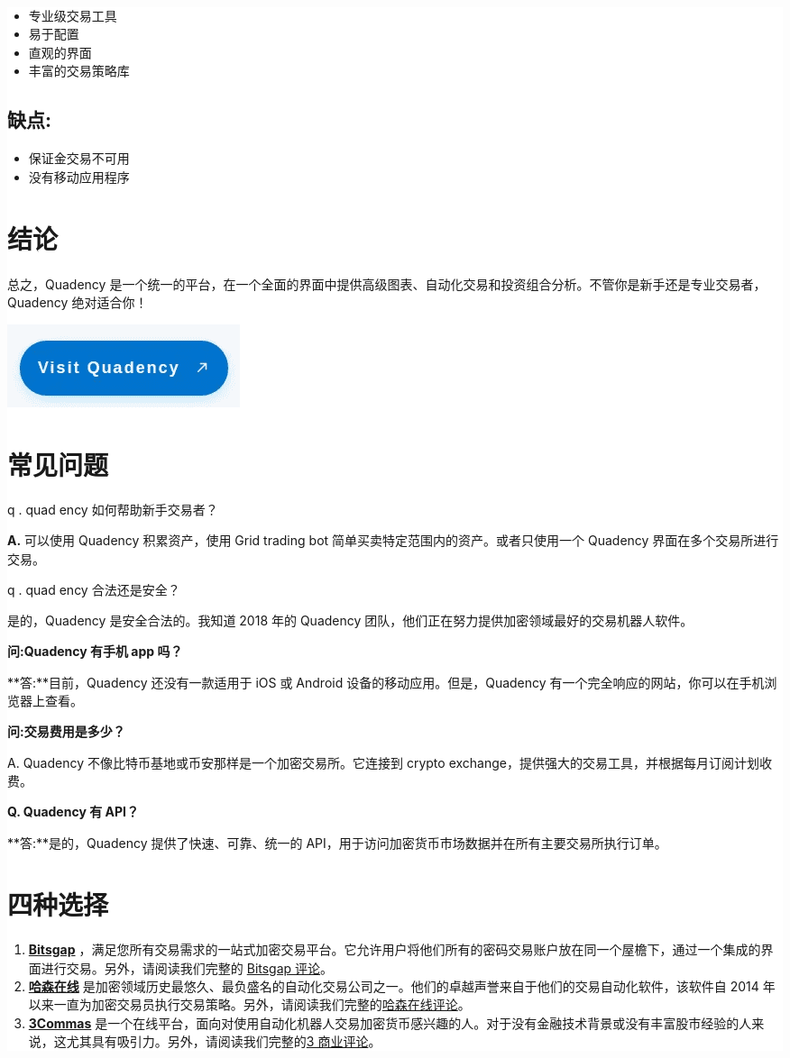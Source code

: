 *   专业级交易工具
*   易于配置
*   直观的界面
*   丰富的交易策略库

## 缺点:

*   保证金交易不可用
*   没有移动应用程序

# 结论

总之，Quadency 是一个统一的平台，在一个全面的界面中提供高级图表、自动化交易和投资组合分析。不管你是新手还是专业交易者，Quadency 绝对适合你！

[![](img/703a207fd5472c0652ed044ec8d6461f.png)](https://quadency.com?r=ea20aa360c45d1f5ad47a19a)

# 常见问题

q . quad ency 如何帮助新手交易者？

**A.** 可以使用 Quadency 积累资产，使用 Grid trading bot 简单买卖特定范围内的资产。或者只使用一个 Quadency 界面在多个交易所进行交易。

q . quad ency 合法还是安全？

是的，Quadency 是安全合法的。我知道 2018 年的 Quadency 团队，他们正在努力提供加密领域最好的交易机器人软件。

**问:Quadency 有手机 app 吗？**

**答:**目前，Quadency 还没有一款适用于 iOS 或 Android 设备的移动应用。但是，Quadency 有一个完全响应的网站，你可以在手机浏览器上查看。

**问:交易费用是多少？**

A. Quadency 不像比特币基地或币安那样是一个加密交易所。它连接到 crypto exchange，提供强大的交易工具，并根据每月订阅计划收费。

**Q. Quadency 有 API？**

**答:**是的，Quadency 提供了快速、可靠、统一的 API，用于访问加密货币市场数据并在所有主要交易所执行订单。

# 四种选择

1.  [**Bitsgap**](https://blog.coincodecap.com/go/bitsgap) ，满足您所有交易需求的一站式加密交易平台。它允许用户将他们所有的密码交易账户放在同一个屋檐下，通过一个集成的界面进行交易。另外，请阅读我们完整的 [Bitsgap 评论](/coinmonks/bitsgap-review-a-crypto-trading-bot-that-makes-easy-money-a5d88a336df2)。
2.  [**哈森在线**](https://blog.coincodecap.com/go/haasonline) 是加密领域历史最悠久、最负盛名的自动化交易公司之一。他们的卓越声誉来自于他们的交易自动化软件，该软件自 2014 年以来一直为加密交易员执行交易策略。另外，请阅读我们完整的[哈森在线评论](https://blog.coincodecap.com/haasonline-review)。
3.  [**3Commas**](https://blog.coincodecap.com/go/3commas) 是一个在线平台，面向对使用自动化机器人交易加密货币感兴趣的人。对于没有金融技术背景或没有丰富股市经验的人来说，这尤其具有吸引力。另外，请阅读我们完整的[3 商业评论](https://blog.coincodecap.com/3commas-review-an-excellent-crypto-trading-bot)。
